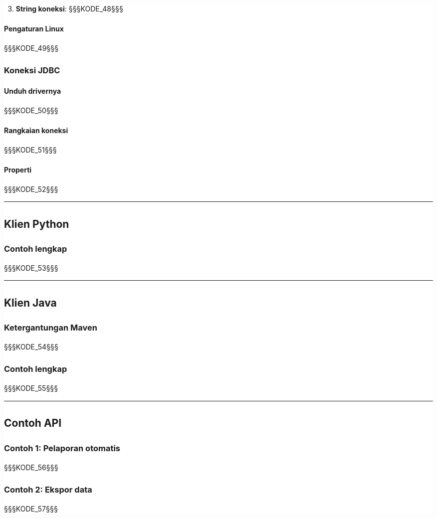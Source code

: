 3. **String koneksi**:
   §§§KODE_48§§§

#### Pengaturan Linux

§§§KODE_49§§§

### Koneksi JDBC

#### Unduh drivernya

§§§KODE_50§§§

#### Rangkaian koneksi

§§§KODE_51§§§

#### Properti

§§§KODE_52§§§

---

## Klien Python

### Contoh lengkap

§§§KODE_53§§§

---

## Klien Java

### Ketergantungan Maven

§§§KODE_54§§§

### Contoh lengkap

§§§KODE_55§§§

---

## Contoh API

### Contoh 1: Pelaporan otomatis

§§§KODE_56§§§

### Contoh 2: Ekspor data

§§§KODE_57§§§

